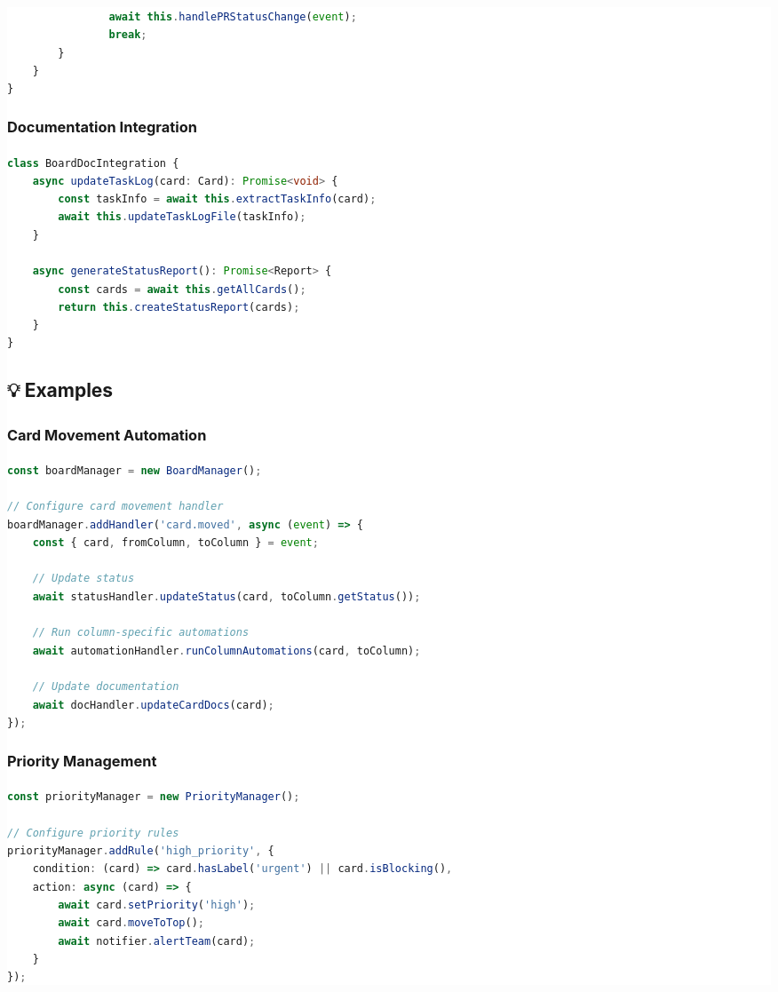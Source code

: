 ```typescript
                await this.handlePRStatusChange(event);
                break;
        }
    }
}
```

### Documentation Integration
```typescript
class BoardDocIntegration {
    async updateTaskLog(card: Card): Promise<void> {
        const taskInfo = await this.extractTaskInfo(card);
        await this.updateTaskLogFile(taskInfo);
    }
    
    async generateStatusReport(): Promise<Report> {
        const cards = await this.getAllCards();
        return this.createStatusReport(cards);
    }
}
```

## 💡 Examples

### Card Movement Automation
```typescript
const boardManager = new BoardManager();

// Configure card movement handler
boardManager.addHandler('card.moved', async (event) => {
    const { card, fromColumn, toColumn } = event;
    
    // Update status
    await statusHandler.updateStatus(card, toColumn.getStatus());
    
    // Run column-specific automations
    await automationHandler.runColumnAutomations(card, toColumn);
    
    // Update documentation
    await docHandler.updateCardDocs(card);
});
```

### Priority Management
```typescript
const priorityManager = new PriorityManager();

// Configure priority rules
priorityManager.addRule('high_priority', {
    condition: (card) => card.hasLabel('urgent') || card.isBlocking(),
    action: async (card) => {
        await card.setPriority('high');
        await card.moveToTop();
        await notifier.alertTeam(card);
    }
});
```
